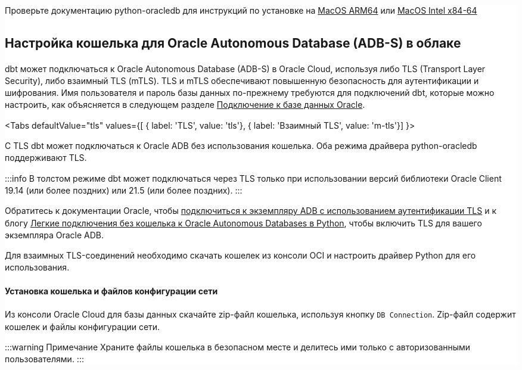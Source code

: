 Проверьте документацию python-oracledb для инструкций по установке на [MacOS ARM64](https://python-oracledb.readthedocs.io/en/latest/user_guide/installation.html#instant-client-scripted-installation-on-macos-arm64) или [MacOS Intel x84-64](https://python-oracledb.readthedocs.io/en/latest/user_guide/installation.html#instant-client-scripted-installation-on-macos-intel-x86-64)

</TabItem>

</Tabs>
</TabItem>
</Tabs>

## Настройка кошелька для Oracle Autonomous Database (ADB-S) в облаке

dbt может подключаться к Oracle Autonomous Database (ADB-S) в Oracle Cloud, используя либо TLS (Transport Layer Security), либо взаимный TLS (mTLS). TLS и mTLS обеспечивают повышенную безопасность для аутентификации и шифрования.
Имя пользователя и пароль базы данных по-прежнему требуются для подключений dbt, которые можно настроить, как объясняется в следующем разделе [Подключение к базе данных Oracle](#connecting-to-oracle-database).

<Tabs
  defaultValue="tls"
  values={[
    { label: 'TLS', value: 'tls'},
    { label: 'Взаимный TLS', value: 'm-tls'}]
}>

<TabItem value="tls">

С TLS dbt может подключаться к Oracle ADB без использования кошелька. Оба режима драйвера python-oracledb поддерживают TLS.

:::info
В толстом режиме dbt может подключаться через TLS только при использовании версий библиотеки Oracle Client 19.14 (или более поздних) или 21.5 (или более поздних).
:::

Обратитесь к документации Oracle, чтобы [подключиться к экземпляру ADB с использованием аутентификации TLS](https://docs.oracle.com/en/cloud/paas/autonomous-database/adbsa/connecting-nodejs-tls.html#GUID-B3809B88-D2FB-4E08-8F9B-65A550F93A07) и к блогу [Легкие подключения без кошелька к Oracle Autonomous Databases в Python](https://blogs.oracle.com/opal/post/easy-way-to-connect-python-applications-to-oracle-autonomous-databases), чтобы включить TLS для вашего экземпляра Oracle ADB.
</TabItem>

<TabItem value="m-tls">

Для взаимных TLS-соединений необходимо скачать кошелек из консоли OCI и настроить драйвер Python для его использования.

#### Установка кошелька и файлов конфигурации сети

Из консоли Oracle Cloud для базы данных скачайте zip-файл кошелька, используя кнопку `DB Connection`. Zip-файл содержит кошелек и файлы конфигурации сети.

:::warning Примечание
Храните файлы кошелька в безопасном месте и делитесь ими только с авторизованными пользователями.
:::
